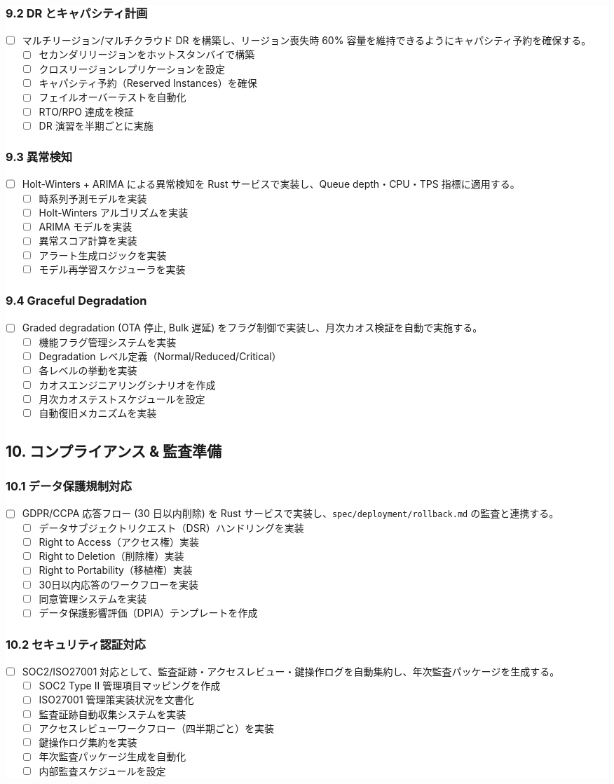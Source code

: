 ### 9.2 DR とキャパシティ計画
- [ ] マルチリージョン/マルチクラウド DR を構築し、リージョン喪失時 60% 容量を維持できるようにキャパシティ予約を確保する。
  - [ ] セカンダリリージョンをホットスタンバイで構築
  - [ ] クロスリージョンレプリケーションを設定
  - [ ] キャパシティ予約（Reserved Instances）を確保
  - [ ] フェイルオーバーテストを自動化
  - [ ] RTO/RPO 達成を検証
  - [ ] DR 演習を半期ごとに実施

### 9.3 異常検知
- [ ] Holt-Winters + ARIMA による異常検知を Rust サービスで実装し、Queue depth・CPU・TPS 指標に適用する。
  - [ ] 時系列予測モデルを実装
  - [ ] Holt-Winters アルゴリズムを実装
  - [ ] ARIMA モデルを実装
  - [ ] 異常スコア計算を実装
  - [ ] アラート生成ロジックを実装
  - [ ] モデル再学習スケジューラを実装

### 9.4 Graceful Degradation
- [ ] Graded degradation (OTA 停止, Bulk 遅延) をフラグ制御で実装し、月次カオス検証を自動で実施する。
  - [ ] 機能フラグ管理システムを実装
  - [ ] Degradation レベル定義（Normal/Reduced/Critical）
  - [ ] 各レベルの挙動を実装
  - [ ] カオスエンジニアリングシナリオを作成
  - [ ] 月次カオステストスケジュールを設定
  - [ ] 自動復旧メカニズムを実装

## 10. コンプライアンス & 監査準備

### 10.1 データ保護規制対応
- [ ] GDPR/CCPA 応答フロー (30 日以内削除) を Rust サービスで実装し、`spec/deployment/rollback.md` の監査と連携する。
  - [ ] データサブジェクトリクエスト（DSR）ハンドリングを実装
  - [ ] Right to Access（アクセス権）実装
  - [ ] Right to Deletion（削除権）実装
  - [ ] Right to Portability（移植権）実装
  - [ ] 30日以内応答のワークフローを実装
  - [ ] 同意管理システムを実装
  - [ ] データ保護影響評価（DPIA）テンプレートを作成

### 10.2 セキュリティ認証対応
- [ ] SOC2/ISO27001 対応として、監査証跡・アクセスレビュー・鍵操作ログを自動集約し、年次監査パッケージを生成する。
  - [ ] SOC2 Type II 管理項目マッピングを作成
  - [ ] ISO27001 管理策実装状況を文書化
  - [ ] 監査証跡自動収集システムを実装
  - [ ] アクセスレビューワークフロー（四半期ごと）を実装
  - [ ] 鍵操作ログ集約を実装
  - [ ] 年次監査パッケージ生成を自動化
  - [ ] 内部監査スケジュールを設定
